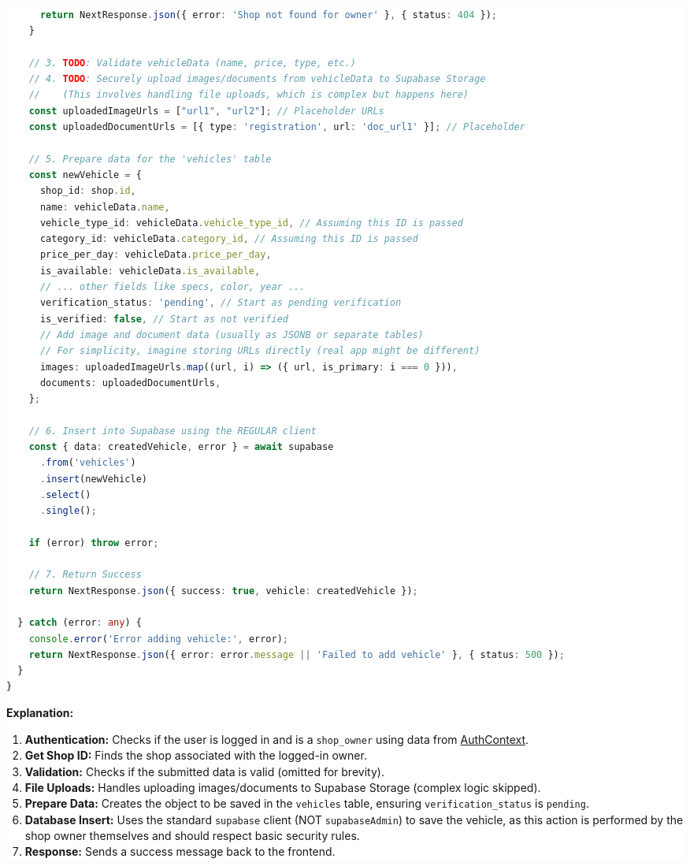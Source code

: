 ```typescript
      return NextResponse.json({ error: 'Shop not found for owner' }, { status: 404 });
    }

    // 3. TODO: Validate vehicleData (name, price, type, etc.)
    // 4. TODO: Securely upload images/documents from vehicleData to Supabase Storage
    //    (This involves handling file uploads, which is complex but happens here)
    const uploadedImageUrls = ["url1", "url2"]; // Placeholder URLs
    const uploadedDocumentUrls = [{ type: 'registration', url: 'doc_url1' }]; // Placeholder

    // 5. Prepare data for the 'vehicles' table
    const newVehicle = {
      shop_id: shop.id,
      name: vehicleData.name,
      vehicle_type_id: vehicleData.vehicle_type_id, // Assuming this ID is passed
      category_id: vehicleData.category_id, // Assuming this ID is passed
      price_per_day: vehicleData.price_per_day,
      is_available: vehicleData.is_available,
      // ... other fields like specs, color, year ...
      verification_status: 'pending', // Start as pending verification
      is_verified: false, // Start as not verified
      // Add image and document data (usually as JSONB or separate tables)
      // For simplicity, imagine storing URLs directly (real app might be different)
      images: uploadedImageUrls.map((url, i) => ({ url, is_primary: i === 0 })),
      documents: uploadedDocumentUrls,
    };

    // 6. Insert into Supabase using the REGULAR client
    const { data: createdVehicle, error } = await supabase
      .from('vehicles')
      .insert(newVehicle)
      .select()
      .single();

    if (error) throw error;

    // 7. Return Success
    return NextResponse.json({ success: true, vehicle: createdVehicle });

  } catch (error: any) {
    console.error('Error adding vehicle:', error);
    return NextResponse.json({ error: error.message || 'Failed to add vehicle' }, { status: 500 });
  }
}
```

**Explanation:**

1.  **Authentication:** Checks if the user is logged in and is a `shop_owner` using data from [AuthContext](03_authentication___user_roles__authcontext__.md).
2.  **Get Shop ID:** Finds the shop associated with the logged-in owner.
3.  **Validation:** Checks if the submitted data is valid (omitted for brevity).
4.  **File Uploads:** Handles uploading images/documents to Supabase Storage (complex logic skipped).
5.  **Prepare Data:** Creates the object to be saved in the `vehicles` table, ensuring `verification_status` is `pending`.
6.  **Database Insert:** Uses the standard `supabase` client (NOT `supabaseAdmin`) to save the vehicle, as this action is performed by the shop owner themselves and should respect basic security rules.
7.  **Response:** Sends a success message back to the frontend.
